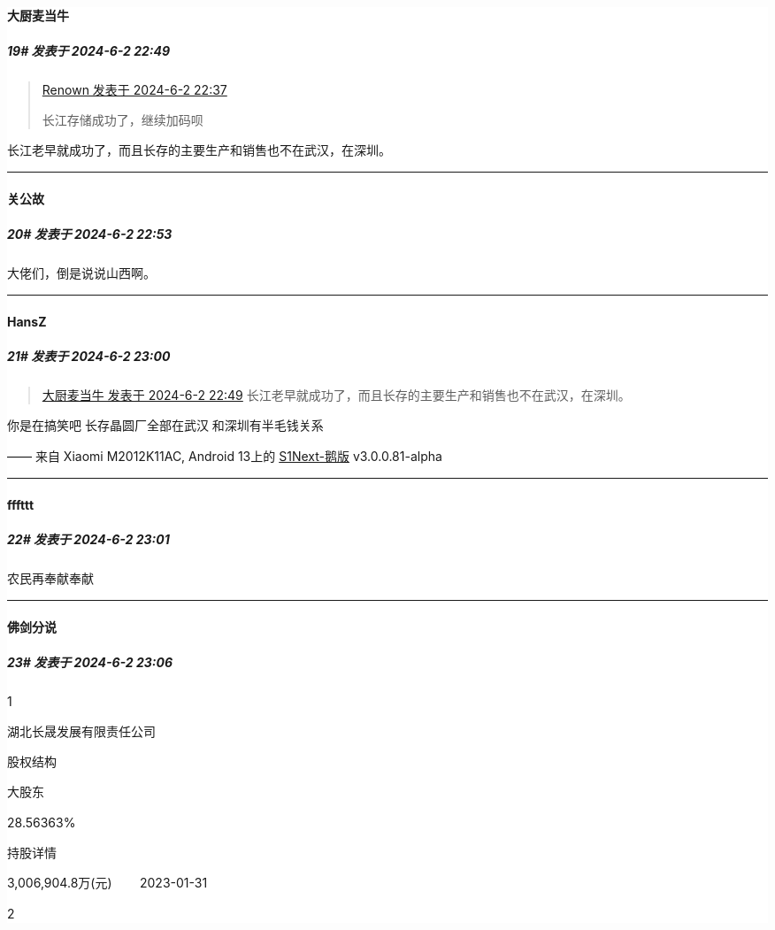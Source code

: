 ####  大厨麦当牛  
##### 19#       发表于 2024-6-2 22:49

<blockquote><a href="httphttps://bbs.saraba1st.com/2b/forum.php?mod=redirect&amp;goto=findpost&amp;pid=65091406&amp;ptid=2185924" target="_blank">Renown 发表于 2024-6-2 22:37</a>

长江存储成功了，继续加码呗</blockquote>
长江老早就成功了，而且长存的主要生产和销售也不在武汉，在深圳。

*****

####  关公故  
##### 20#       发表于 2024-6-2 22:53

大佬们，倒是说说山西啊。

*****

####  HansZ  
##### 21#       发表于 2024-6-2 23:00

<blockquote><a href="httphttps://bbs.saraba1st.com/2b/forum.php?mod=redirect&amp;goto=findpost&amp;pid=65091556&amp;ptid=2185924" target="_blank">大厨麦当牛 发表于 2024-6-2 22:49</a>
长江老早就成功了，而且长存的主要生产和销售也不在武汉，在深圳。</blockquote>
你是在搞笑吧 长存晶圆厂全部在武汉 和深圳有半毛钱关系

—— 来自 Xiaomi M2012K11AC, Android 13上的 [S1Next-鹅版](https://github.com/ykrank/S1-Next/releases) v3.0.0.81-alpha

*****

####  fffttt  
##### 22#       发表于 2024-6-2 23:01

农民再奉献奉献

*****

####  佛剑分说  
##### 23#       发表于 2024-6-2 23:06

1

湖北长晟发展有限责任公司

股权结构

大股东

28.56363%

持股详情

3,006,904.8万(元)        2023-01-31

2
